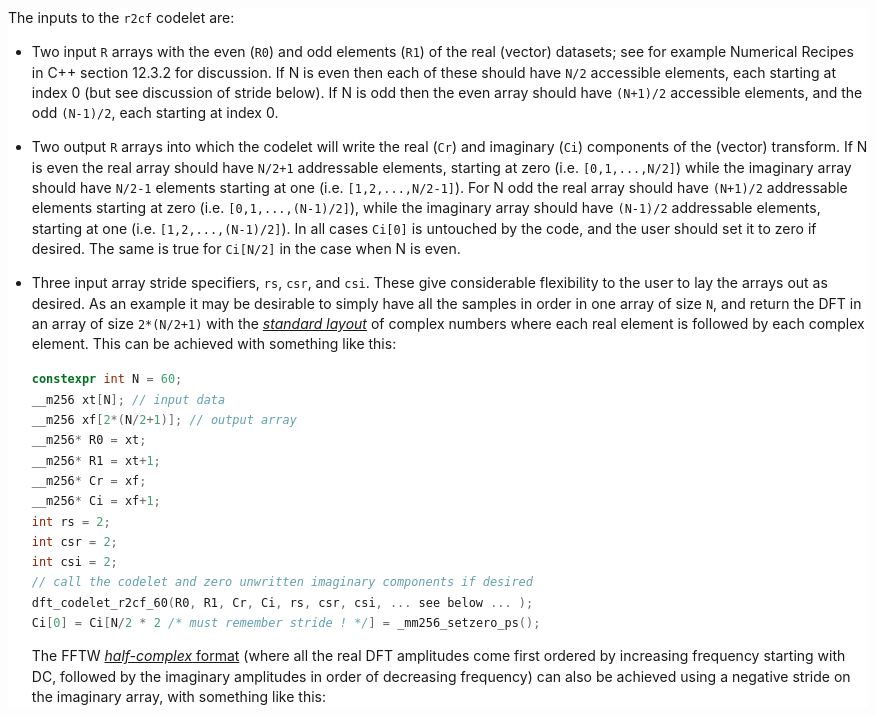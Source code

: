 The inputs to the ``r2cf`` codelet are:

- Two input ``R`` arrays with the even (``R0``) and odd elements (``R1``) of the
  real (vector) datasets; see for example Numerical Recipes in C++ section
  12.3.2 for discussion. If N is even then each of these should have ``N/2``
  accessible elements, each starting at index 0 (but see discussion of stride
  below). If N is odd then the even array should have ``(N+1)/2`` accessible
  elements, and the odd ``(N-1)/2``, each starting at index 0.

- Two output ``R`` arrays into which the codelet will write the real (``Cr``)
  and imaginary (``Ci``) components of the (vector) transform. If N is even
  the real array should have ``N/2+1`` addressable elements, starting at zero
  (i.e. ``[0,1,...,N/2]``) while the imaginary array should have ``N/2-1``
  elements starting at one (i.e. ``[1,2,...,N/2-1]``). For N odd the real
  array should have ``(N+1)/2`` addressable elements starting at zero
  (i.e. ``[0,1,...,(N-1)/2]``), while the imaginary array should have
  ``(N-1)/2`` addressable elements, starting at one (i.e. ``[1,2,...,(N-1)/2]``).
  In all cases ``Ci[0]`` is untouched by the code, and the user should set it
  to zero if desired. The same is true for ``Ci[N/2]`` in the case when N is
  even.

- Three input array stride specifiers, ``rs``, ``csr``, and ``csi``. These give
  considerable flexibility to the user to lay the arrays out as desired. As
  an example it may be desirable to simply have all the samples in order in one
  array of size ``N``, and return the DFT in an array of size ``2*(N/2+1)``
  with the [_standard
  layout_](http://www.fftw.org/fftw3_doc/Real_002ddata-DFT-Array-Format.html#Real_002ddata-DFT-Array-Format)
  of complex numbers where each real element is followed by each complex
  element. This can be achieved with something like this:

    ````cpp
    constexpr int N = 60;
    __m256 xt[N]; // input data
    __m256 xf[2*(N/2+1)]; // output array
    __m256* R0 = xt;
    __m256* R1 = xt+1;
    __m256* Cr = xf;
    __m256* Ci = xf+1;
    int rs = 2;
    int csr = 2;
    int csi = 2;
    // call the codelet and zero unwritten imaginary components if desired
    dft_codelet_r2cf_60(R0, R1, Cr, Ci, rs, csr, csi, ... see below ... );
    Ci[0] = Ci[N/2 * 2 /* must remember stride ! */] = _mm256_setzero_ps();
    ````

  The FFTW [_half-complex_
  format](http://www.fftw.org/fftw3_doc/The-Halfcomplex_002dformat-DFT.html#The-Halfcomplex_002dformat-DFT)
  (where all the real DFT amplitudes come first ordered by increasing frequency
  starting with DC, followed by the imaginary amplitudes in order of decreasing
  frequency) can also be achieved using a negative stride on the imaginary
  array, with something like this:
